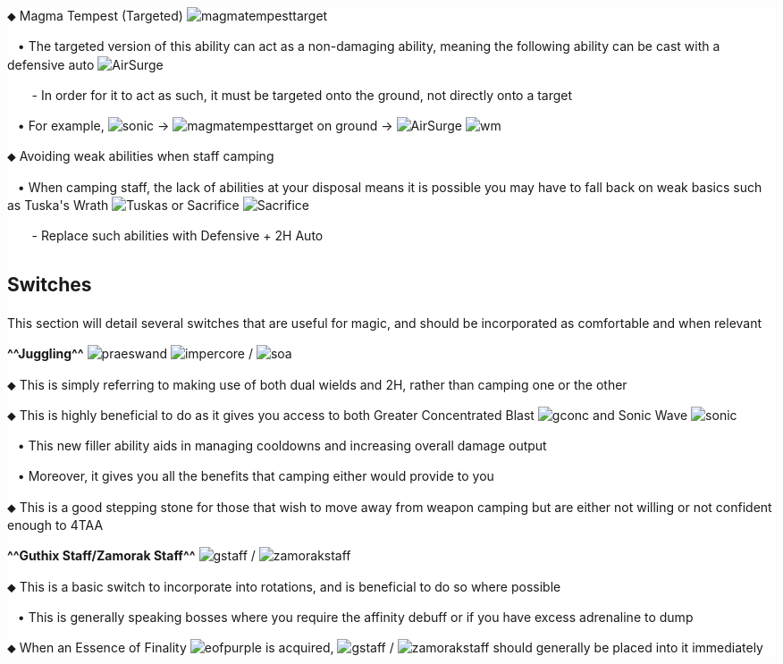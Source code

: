 

⬥ Magma Tempest (Targeted) <img title="magmatempesttarget" class="d-emoji" alt="magmatempesttarget" src="https://cdn.discordapp.com/emojis/924741973858996284.png?v=1">

 ‎ ‎ ‎ ‎• The targeted version of this ability can act as a non-damaging ability, meaning the following ability can be cast with a defensive auto <img title="AirSurge" class="d-emoji" alt="AirSurge" src="https://cdn.discordapp.com/emojis/543465115870035999.png?v=1">

 ‎ ‎ ‎ ‎ ‎ ‎ ‎ ‎- In order for it to act as such, it must be targeted onto the ground, not directly onto a target

 ‎ ‎ ‎ ‎• For example, <img title="sonic" class="d-emoji" alt="sonic" src="https://cdn.discordapp.com/emojis/535533809924571136.png?v=1"> → <img title="magmatempesttarget" class="d-emoji" alt="magmatempesttarget" src="https://cdn.discordapp.com/emojis/924741973858996284.png?v=1"> on ground → <img title="AirSurge" class="d-emoji" alt="AirSurge" src="https://cdn.discordapp.com/emojis/543465115870035999.png?v=1"> <img title="wm" class="d-emoji" alt="wm" src="https://cdn.discordapp.com/emojis/535533809978966037.png?v=1">





<video class="media" controls><source src="https://i.imgur.com/dAYAYkg.mp4" type="video/mp4"></video>



⬥ Avoiding weak abilities when staff camping

 ‎ ‎ ‎ ‎• When camping staff, the lack of abilities at your disposal means it is possible you may have to fall back on weak basics such as Tuska's Wrath <img title="Tuskas" class="d-emoji" alt="Tuskas" src="https://cdn.discordapp.com/emojis/513201065513058306.png?v=1"> or Sacrifice <img title="Sacrifice" class="d-emoji" alt="Sacrifice" src="https://cdn.discordapp.com/emojis/513201065907322880.png?v=1">

 ‎ ‎ ‎ ‎ ‎ ‎ ‎ ‎- Replace such abilities with Defensive + 2H Auto


## Switches


This section will detail several switches that are useful for magic, and should be incorporated as comfortable and when relevant


**^^Juggling^^** <img title="praeswand" class="d-emoji" alt="praeswand" src="https://cdn.discordapp.com/emojis/643166769518739477.png?v=1"> <img title="impercore" class="d-emoji" alt="impercore" src="https://cdn.discordapp.com/emojis/643166751067996160.png?v=1"> / <img title="soa" class="d-emoji" alt="soa" src="https://cdn.discordapp.com/emojis/869284271595069451.png?v=1">

⬥ This is simply referring to making use of both dual wields and 2H, rather than camping one or the other


⬥ This is highly beneficial to do as it gives you access to both Greater Concentrated Blast <img title="gconc" class="d-emoji" alt="gconc" src="https://cdn.discordapp.com/emojis/869285393223254107.png?v=1"> and Sonic Wave <img title="sonic" class="d-emoji" alt="sonic" src="https://cdn.discordapp.com/emojis/535533809924571136.png?v=1">

 ‎ ‎ ‎ ‎• This new filler ability aids in managing cooldowns and increasing overall damage output

 ‎ ‎ ‎ ‎• Moreover, it gives you all the benefits that camping either would provide to you


⬥ This is a good stepping stone for those that wish to move away from weapon camping but are either not willing or not confident enough to 4TAA


**^^Guthix Staff/Zamorak Staff^^** <img title="gstaff" class="d-emoji" alt="gstaff" src="https://cdn.discordapp.com/emojis/513203008608141314.png?v=1"> / <img title="zamorakstaff" class="d-emoji" alt="zamorakstaff" src="https://cdn.discordapp.com/emojis/873142795706179651.png?v=1">

⬥ This is a basic switch to incorporate into rotations, and is beneficial to do so where possible

 ‎ ‎ ‎ ‎• This is generally speaking bosses where you require the affinity debuff or if you have excess adrenaline to dump



⬥ When an Essence of Finality <img title="eofpurple" class="d-emoji" alt="eofpurple" src="https://cdn.discordapp.com/emojis/780401412936040478.png?v=1"> is acquired, <img title="gstaff" class="d-emoji" alt="gstaff" src="https://cdn.discordapp.com/emojis/513203008608141314.png?v=1"> / <img title="zamorakstaff" class="d-emoji" alt="zamorakstaff" src="https://cdn.discordapp.com/emojis/873142795706179651.png?v=1"> should generally be placed into it immediately

